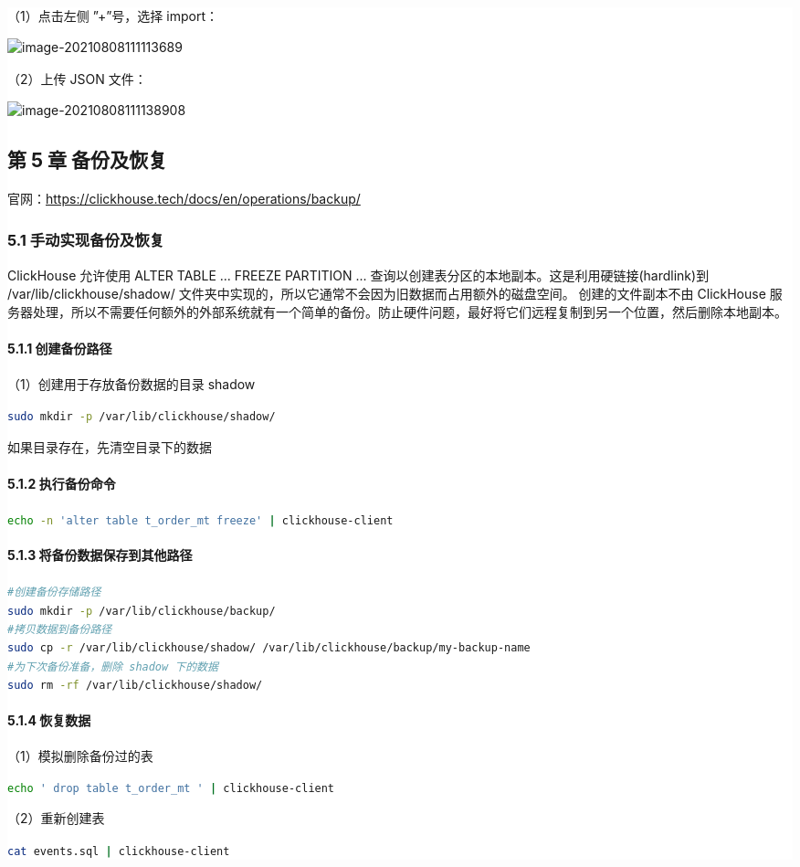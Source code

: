 （1）点击左侧 ”+”号，选择 import：  

 ![image-20210808111113689](clickhouse监控.assets/image-20210808111113689.png)

（2）上传 JSON 文件：

![image-20210808111138908](clickhouse监控.assets/image-20210808111138908.png)

## 第 5 章 备份及恢复

官网：https://clickhouse.tech/docs/en/operations/backup/  

###  5.1 手动实现备份及恢复

ClickHouse 允许使用 ALTER TABLE ... FREEZE PARTITION ... 查询以创建表分区的本地副本。这是利用硬链接(hardlink)到 /var/lib/clickhouse/shadow/ 文件夹中实现的，所以它通常不会因为旧数据而占用额外的磁盘空间。 创建的文件副本不由 ClickHouse 服务器处理，所以不需要任何额外的外部系统就有一个简单的备份。防止硬件问题，最好将它们远程复制到另一个位置，然后删除本地副本。

#### 5.1.1 创建备份路径

（1）创建用于存放备份数据的目录 shadow

```sh
sudo mkdir -p /var/lib/clickhouse/shadow/
```

如果目录存在，先清空目录下的数据

#### 5.1.2 执行备份命令

```sh
echo -n 'alter table t_order_mt freeze' | clickhouse-client
```

#### 5.1.3 将备份数据保存到其他路径

```sh
#创建备份存储路径
sudo mkdir -p /var/lib/clickhouse/backup/ 
#拷贝数据到备份路径
sudo cp -r /var/lib/clickhouse/shadow/ /var/lib/clickhouse/backup/my-backup-name
#为下次备份准备，删除 shadow 下的数据
sudo rm -rf /var/lib/clickhouse/shadow/
```

#### 5.1.4 恢复数据

（1）模拟删除备份过的表

```sh
echo ' drop table t_order_mt ' | clickhouse-client
```

（2）重新创建表

```sh
cat events.sql | clickhouse-client
```
